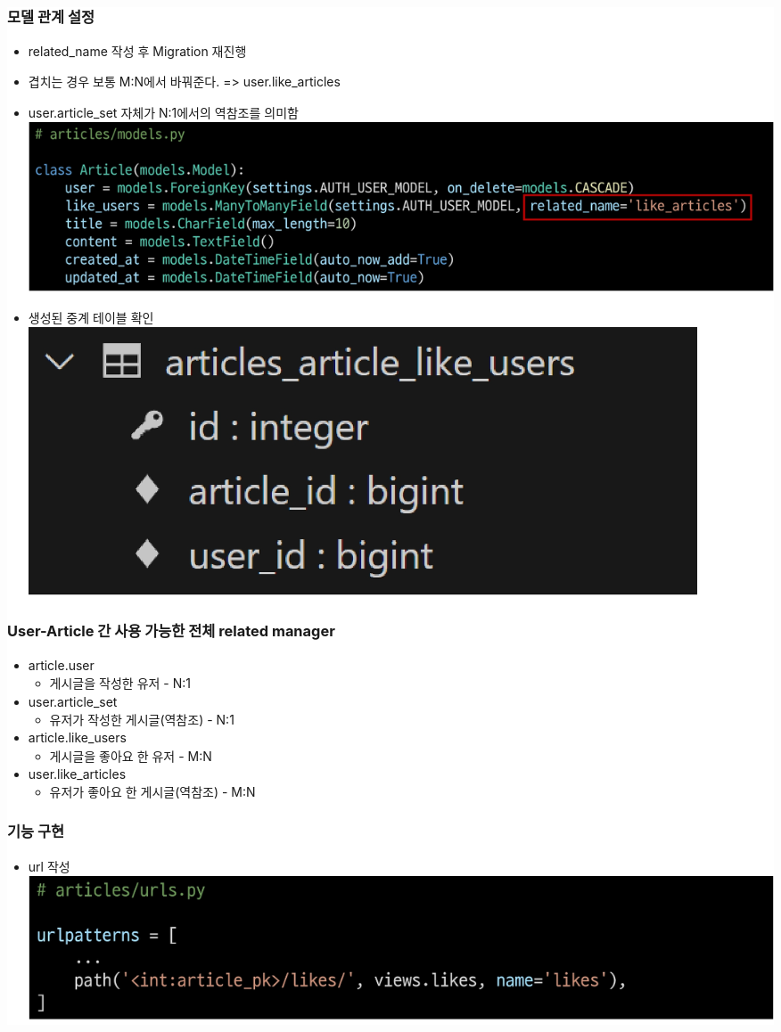 ### 모델 관계 설정
 - related_name 작성 후 Migration 재진행
 - 겹치는 경우 보통 M:N에서 바꿔준다. => user.like_articles
 - user.article_set 자체가 N:1에서의 역참조를 의미함
 ![이미지](./images/capture_1203.PNG)

 - 생성된 중계 테이블 확인
 ![이미지](./images/capture_1204.PNG)

### User-Article 간 사용 가능한 전체 related manager
 - article.user
     - 게시글을 작성한 유저 - N:1
 - user.article_set
     - 유저가 작성한 게시글(역참조) - N:1
 - article.like_users
     - 게시글을 좋아요 한 유저 - M:N
 - user.like_articles
     - 유저가 좋아요 한 게시글(역참조) - M:N

### 기능 구현
 - url 작성
 ![이미지](./images/capture_1205.PNG)
